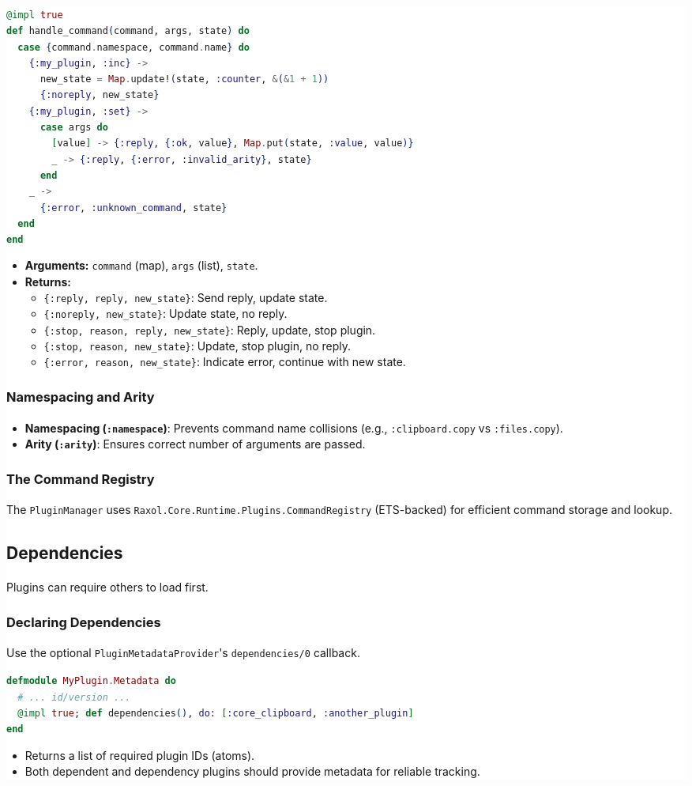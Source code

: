 ```elixir
@impl true
def handle_command(command, args, state) do
  case {command.namespace, command.name} do
    {:my_plugin, :inc} ->
      new_state = Map.update!(state, :counter, &(&1 + 1))
      {:noreply, new_state}
    {:my_plugin, :set} ->
      case args do
        [value] -> {:reply, {:ok, value}, Map.put(state, :value, value)}
        _ -> {:reply, {:error, :invalid_arity}, state}
      end
    _ ->
      {:error, :unknown_command, state}
  end
end
```

- **Arguments:** `command` (map), `args` (list), `state`.
- **Returns:**
  - `{:reply, reply, new_state}`: Send reply, update state.
  - `{:noreply, new_state}`: Update state, no reply.
  - `{:stop, reason, reply, new_state}`: Reply, update, stop plugin.
  - `{:stop, reason, new_state}`: Update, stop plugin, no reply.
  - `{:error, reason, new_state}`: Indicate error, continue with new state.

### Namespacing and Arity

- **Namespacing (`:namespace`)**: Prevents command name collisions (e.g., `:clipboard.copy` vs `:files.copy`).
- **Arity (`:arity`)**: Ensures correct number of arguments are passed.

### The Command Registry

The `PluginManager` uses `Raxol.Core.Runtime.Plugins.CommandRegistry` (ETS-backed) for efficient command storage and lookup.

## Dependencies

Plugins can require others to load first.

### Declaring Dependencies

Use the optional `PluginMetadataProvider`'s `dependencies/0` callback.

```elixir
defmodule MyPlugin.Metadata do
  # ... id/version ...
  @impl true; def dependencies(), do: [:core_clipboard, :another_plugin]
end
```

- Returns a list of required plugin IDs (atoms).
- Both dependent and dependency plugins should provide metadata for reliable tracking.
